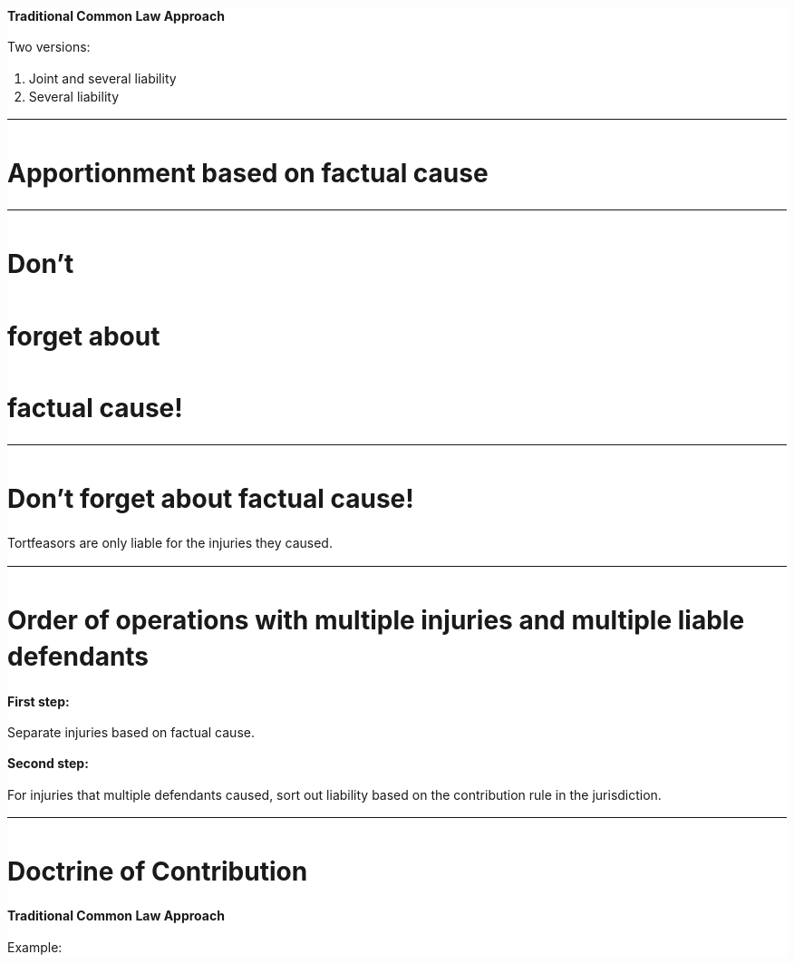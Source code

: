 **Traditional Common Law Approach**

Two versions:

1. Joint and several liability
2. Several liability

---

# Apportionment based on factual cause

---

# Don’t 

# forget about 

# factual cause!


---

# Don’t forget about factual cause!

Tortfeasors are only liable for the injuries they caused.



---

# Order of operations with multiple injuries and multiple liable defendants

**First step:**

Separate injuries based on factual cause.

**Second step:**

For injuries that multiple defendants caused, sort out liability based on the contribution rule in the jurisdiction.


---

# Doctrine of Contribution

**Traditional Common Law Approach**

Example: 
